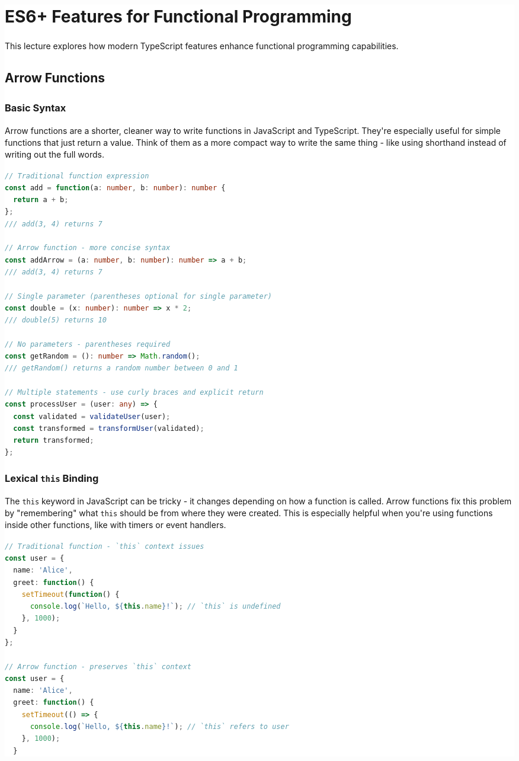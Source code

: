 # ES6+ Features for Functional Programming

This lecture explores how modern TypeScript features enhance functional programming capabilities.

## Arrow Functions

### Basic Syntax

Arrow functions are a shorter, cleaner way to write functions in JavaScript and TypeScript. They're especially useful for simple functions that just return a value. Think of them as a more compact way to write the same thing - like using shorthand instead of writing out the full words.
```typescript
// Traditional function expression
const add = function(a: number, b: number): number {
  return a + b;
};
/// add(3, 4) returns 7

// Arrow function - more concise syntax
const addArrow = (a: number, b: number): number => a + b;
/// add(3, 4) returns 7

// Single parameter (parentheses optional for single parameter)
const double = (x: number): number => x * 2;
/// double(5) returns 10

// No parameters - parentheses required
const getRandom = (): number => Math.random();
/// getRandom() returns a random number between 0 and 1

// Multiple statements - use curly braces and explicit return
const processUser = (user: any) => {
  const validated = validateUser(user);
  const transformed = transformUser(validated);
  return transformed;
};
```

### Lexical `this` Binding

The `this` keyword in JavaScript can be tricky - it changes depending on how a function is called. Arrow functions fix this problem by "remembering" what `this` should be from where they were created. This is especially helpful when you're using functions inside other functions, like with timers or event handlers.
```typescript
// Traditional function - `this` context issues
const user = {
  name: 'Alice',
  greet: function() {
    setTimeout(function() {
      console.log(`Hello, ${this.name}!`); // `this` is undefined
    }, 1000);
  }
};

// Arrow function - preserves `this` context
const user = {
  name: 'Alice',
  greet: function() {
    setTimeout(() => {
      console.log(`Hello, ${this.name}!`); // `this` refers to user
    }, 1000);
  }
```